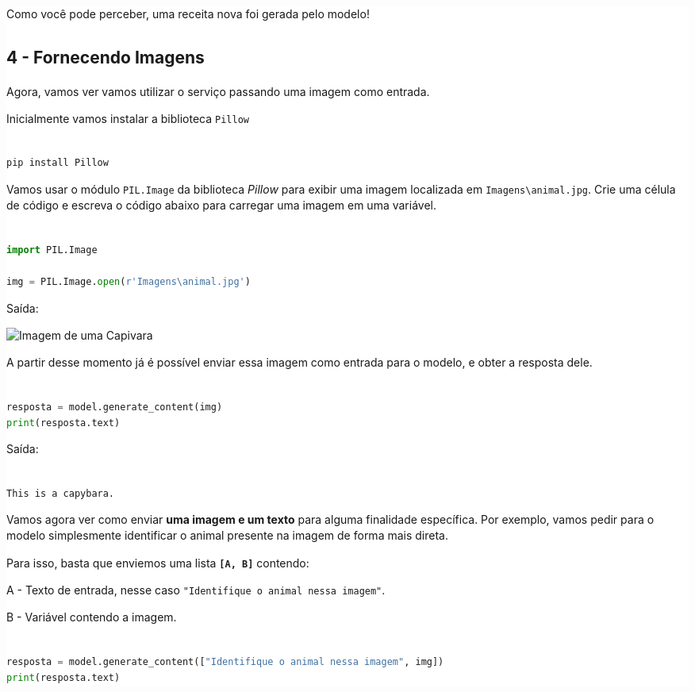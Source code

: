 Como você pode perceber, uma receita nova foi gerada pelo modelo!

## 4 - Fornecendo Imagens

Agora, vamos ver vamos utilizar o serviço passando uma imagem como entrada.

Inicialmente vamos instalar a biblioteca `Pillow`

```bash

pip install Pillow
```

Vamos usar o módulo  `PIL.Image`  da biblioteca *Pillow* para exibir uma imagem localizada em  `Imagens\animal.jpg`. Crie uma célula de código e escreva o código abaixo para carregar uma imagem em uma variável.

```py

import PIL.Image

img = PIL.Image.open(r'Imagens\animal.jpg')
```

Saída:

![Imagem de uma Capivara](https://github.com/ViniciusBPessoa/Repositorio_Academico_Multidisciplinar/blob/main/Extencao/Post_01/Imagens/animal.jpg?raw=true)

A partir desse momento já é possível enviar essa imagem como entrada para o modelo, e obter a resposta dele.

```py

resposta = model.generate_content(img)
print(resposta.text)
```

Saída:

```

This is a capybara.
```

Vamos agora ver como enviar  **uma imagem e um texto**  para alguma finalidade específica. Por exemplo, vamos pedir para o modelo simplesmente identificar o animal presente na imagem de forma mais direta.

Para isso, basta que enviemos uma lista  **`[A, B]`**  contendo:

A - Texto de entrada, nesse caso  `"Identifique o animal nessa imagem"`.

B - Variável contendo a imagem.

```py

resposta = model.generate_content(["Identifique o animal nessa imagem", img])
print(resposta.text)
```
